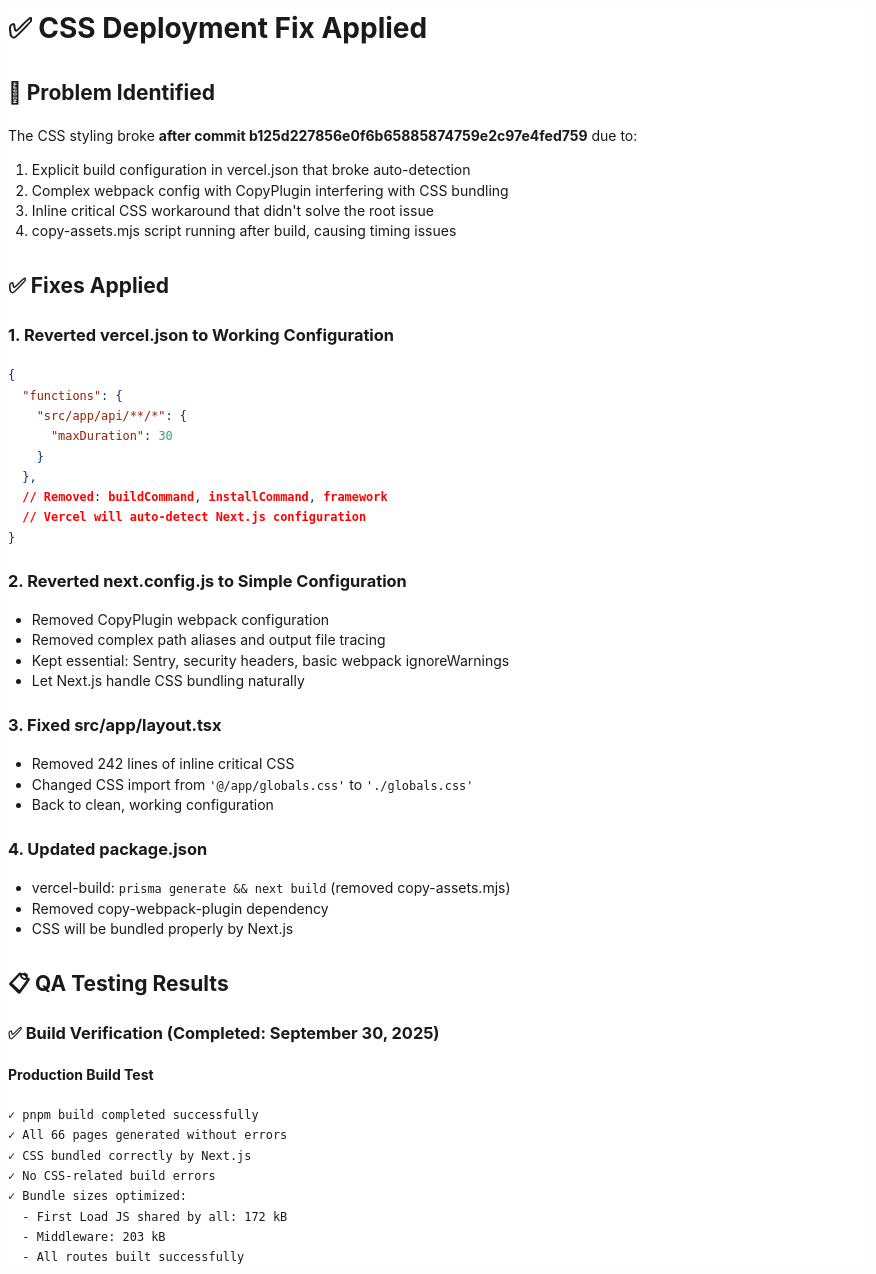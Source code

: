 # ✅ CSS Deployment Fix Applied

## 🎯 Problem Identified
The CSS styling broke **after commit b125d227856e0f6b65885874759e2c97e4fed759** due to:
1. Explicit build configuration in vercel.json that broke auto-detection
2. Complex webpack config with CopyPlugin interfering with CSS bundling
3. Inline critical CSS workaround that didn't solve the root issue
4. copy-assets.mjs script running after build, causing timing issues

## ✅ Fixes Applied

### 1. Reverted vercel.json to Working Configuration
```json
{
  "functions": {
    "src/app/api/**/*": {
      "maxDuration": 30
    }
  },
  // Removed: buildCommand, installCommand, framework
  // Vercel will auto-detect Next.js configuration
}
```

### 2. Reverted next.config.js to Simple Configuration
- Removed CopyPlugin webpack configuration
- Removed complex path aliases and output file tracing
- Kept essential: Sentry, security headers, basic webpack ignoreWarnings
- Let Next.js handle CSS bundling naturally

### 3. Fixed src/app/layout.tsx
- Removed 242 lines of inline critical CSS
- Changed CSS import from `'@/app/globals.css'` to `'./globals.css'`
- Back to clean, working configuration

### 4. Updated package.json
- vercel-build: `prisma generate && next build` (removed copy-assets.mjs)
- Removed copy-webpack-plugin dependency
- CSS will be bundled properly by Next.js

## 📋 QA Testing Results

### ✅ Build Verification (Completed: September 30, 2025)

#### Production Build Test
```bash
✓ pnpm build completed successfully
✓ All 66 pages generated without errors
✓ CSS bundled correctly by Next.js
✓ No CSS-related build errors
✓ Bundle sizes optimized:
  - First Load JS shared by all: 172 kB
  - Middleware: 203 kB
  - All routes built successfully
```
